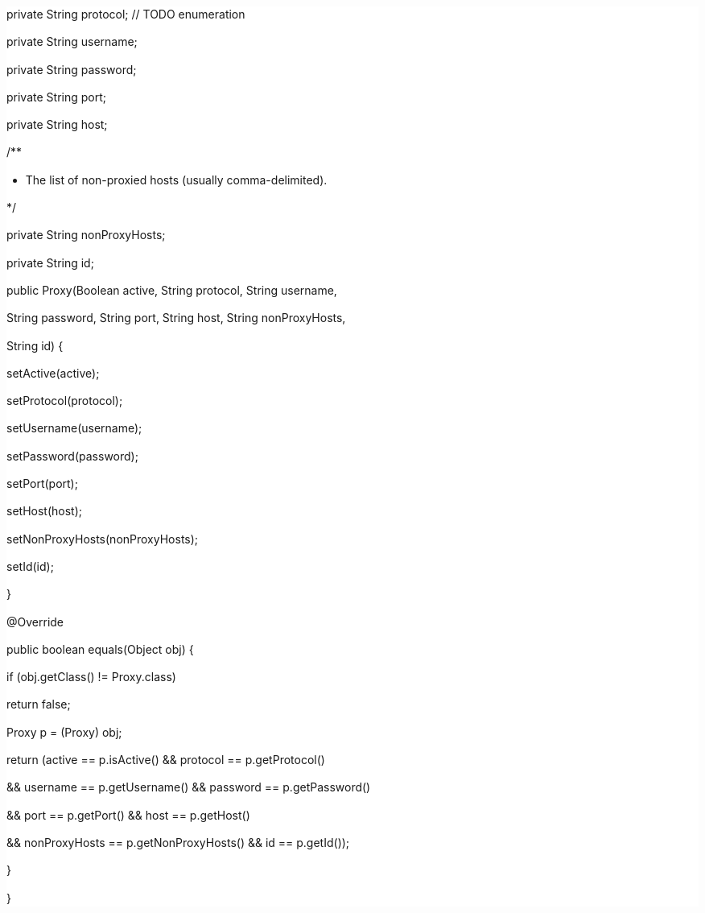 private String protocol; // TODO enumeration

private String username;

private String password;

private String port;

private String host;

/**
	   
* The list of non-proxied hosts (usually comma-delimited).
	   
*/
	  
private String nonProxyHosts;

private String id;

public Proxy(Boolean active, String protocol, String username,
			  
String password, String port, String host, String nonProxyHosts,
			  
String id) {
		  
setActive(active);
		  
setProtocol(protocol);
		  
setUsername(username);
		  
setPassword(password);
		  
setPort(port);
		  
setHost(host);
		  
setNonProxyHosts(nonProxyHosts);
		  
setId(id);
	  
}

@Override
	  
public boolean equals(Object obj) {
		  
if (obj.getClass() != Proxy.class)
			  
return false;

Proxy p = (Proxy) obj;
		  
return (active == p.isActive() && protocol == p.getProtocol()
				  
&& username == p.getUsername() && password == p.getPassword()
				  
&& port == p.getPort() && host == p.getHost()
				  
&& nonProxyHosts == p.getNonProxyHosts() && id == p.getId());
	  
}
  
}
  